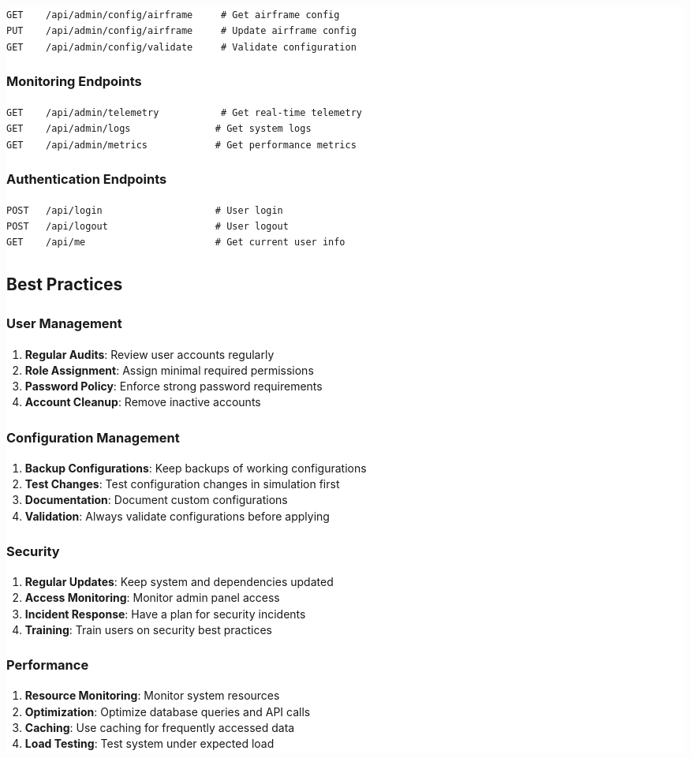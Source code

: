 ```
GET    /api/admin/config/airframe     # Get airframe config
PUT    /api/admin/config/airframe     # Update airframe config
GET    /api/admin/config/validate     # Validate configuration
```

### Monitoring Endpoints

```
GET    /api/admin/telemetry           # Get real-time telemetry
GET    /api/admin/logs               # Get system logs
GET    /api/admin/metrics            # Get performance metrics
```

### Authentication Endpoints

```
POST   /api/login                    # User login
POST   /api/logout                   # User logout
GET    /api/me                       # Get current user info
```

## Best Practices

### User Management

1. **Regular Audits**: Review user accounts regularly
2. **Role Assignment**: Assign minimal required permissions
3. **Password Policy**: Enforce strong password requirements
4. **Account Cleanup**: Remove inactive accounts

### Configuration Management

1. **Backup Configurations**: Keep backups of working configurations
2. **Test Changes**: Test configuration changes in simulation first
3. **Documentation**: Document custom configurations
4. **Validation**: Always validate configurations before applying

### Security

1. **Regular Updates**: Keep system and dependencies updated
2. **Access Monitoring**: Monitor admin panel access
3. **Incident Response**: Have a plan for security incidents
4. **Training**: Train users on security best practices

### Performance

1. **Resource Monitoring**: Monitor system resources
2. **Optimization**: Optimize database queries and API calls
3. **Caching**: Use caching for frequently accessed data
4. **Load Testing**: Test system under expected load 